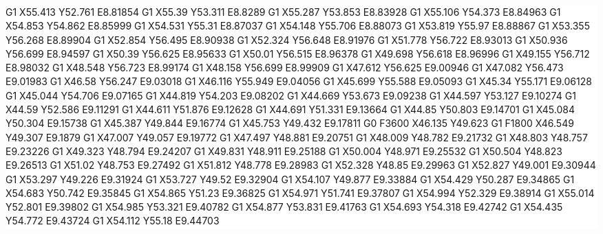 G1 X55.413 Y52.761 E8.81854
G1 X55.39 Y53.311 E8.8289
G1 X55.287 Y53.853 E8.83928
G1 X55.106 Y54.373 E8.84963
G1 X54.853 Y54.862 E8.85999
G1 X54.531 Y55.31 E8.87037
G1 X54.148 Y55.706 E8.88073
G1 X53.819 Y55.97 E8.88867
G1 X53.355 Y56.268 E8.89904
G1 X52.854 Y56.495 E8.90938
G1 X52.324 Y56.648 E8.91976
G1 X51.778 Y56.722 E8.93013
G1 X50.936 Y56.699 E8.94597
G1 X50.39 Y56.625 E8.95633
G1 X50.01 Y56.515 E8.96378
G1 X49.698 Y56.618 E8.96996
G1 X49.155 Y56.712 E8.98032
G1 X48.548 Y56.723 E8.99174
G1 X48.158 Y56.699 E8.99909
G1 X47.612 Y56.625 E9.00946
G1 X47.082 Y56.473 E9.01983
G1 X46.58 Y56.247 E9.03018
G1 X46.116 Y55.949 E9.04056
G1 X45.699 Y55.588 E9.05093
G1 X45.34 Y55.171 E9.06128
G1 X45.044 Y54.706 E9.07165
G1 X44.819 Y54.203 E9.08202
G1 X44.669 Y53.673 E9.09238
G1 X44.597 Y53.127 E9.10274
G1 X44.59 Y52.586 E9.11291
G1 X44.611 Y51.876 E9.12628
G1 X44.691 Y51.331 E9.13664
G1 X44.85 Y50.803 E9.14701
G1 X45.084 Y50.304 E9.15738
G1 X45.387 Y49.844 E9.16774
G1 X45.753 Y49.432 E9.17811
G0 F3600 X46.135 Y49.623
G1 F1800 X46.549 Y49.307 E9.1879
G1 X47.007 Y49.057 E9.19772
G1 X47.497 Y48.881 E9.20751
G1 X48.009 Y48.782 E9.21732
G1 X48.803 Y48.757 E9.23226
G1 X49.323 Y48.794 E9.24207
G1 X49.831 Y48.911 E9.25188
G1 X50.004 Y48.971 E9.25532
G1 X50.504 Y48.823 E9.26513
G1 X51.02 Y48.753 E9.27492
G1 X51.812 Y48.778 E9.28983
G1 X52.328 Y48.85 E9.29963
G1 X52.827 Y49.001 E9.30944
G1 X53.297 Y49.226 E9.31924
G1 X53.727 Y49.52 E9.32904
G1 X54.107 Y49.877 E9.33884
G1 X54.429 Y50.287 E9.34865
G1 X54.683 Y50.742 E9.35845
G1 X54.865 Y51.23 E9.36825
G1 X54.971 Y51.741 E9.37807
G1 X54.994 Y52.329 E9.38914
G1 X55.014 Y52.801 E9.39802
G1 X54.985 Y53.321 E9.40782
G1 X54.877 Y53.831 E9.41763
G1 X54.693 Y54.318 E9.42742
G1 X54.435 Y54.772 E9.43724
G1 X54.112 Y55.18 E9.44703